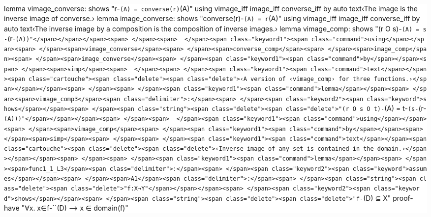 </span><span>
</span><span class="keyword1"><span class="command">lemma</span></span><span> </span><span>vimage_converse</span><span class="delimiter">:</span><span> </span><span class="keyword2"><span class="keyword">shows</span></span><span> </span><span class="string"><span class="delete"><span class="delete">"r-``(A) = converse(r)``(A)"</span></span></span><span>
</span><span>  </span><span class="keyword1"><span class="command">using</span></span><span> </span><span>vimage_iff</span><span> </span><span>image_iff</span><span> </span><span>converse_iff</span><span> </span><span class="keyword1"><span class="command">by</span></span><span> </span><span>auto</span><span>
</span><span>
</span><span class="keyword1"><span class="command">text</span></span><span class="cartouche"><span class="delete"><span class="delete">‹The image is the inverse image of converse.›</span></span></span><span>
</span><span>
</span><span class="keyword1"><span class="command">lemma</span></span><span> </span><span>image_converse</span><span class="delimiter">:</span><span> </span><span class="keyword2"><span class="keyword">shows</span></span><span> </span><span class="string"><span class="delete"><span class="delete">"converse(r)-``(A) = r``(A)"</span></span></span><span>
</span><span>  </span><span class="keyword1"><span class="command">using</span></span><span> </span><span>vimage_iff</span><span> </span><span>image_iff</span><span> </span><span>converse_iff</span><span> </span><span class="keyword1"><span class="command">by</span></span><span> </span><span>auto</span><span>
</span><span>
</span><span class="keyword1"><span class="command">text</span></span><span class="cartouche"><span class="delete"><span class="delete">‹The inverse image by a composition is the composition of inverse images.›</span></span></span><span>
</span><span>
</span><span class="keyword1"><span class="command">lemma</span></span><span> </span><span>vimage_comp</span><span class="delimiter">:</span><span> </span><span class="keyword2"><span class="keyword">shows</span></span><span> </span><span class="string"><span class="delete"><span class="delete">"(r O s)-``(A) = s-``(r-``(A))"</span></span></span><span>
</span><span>  </span><span class="keyword1"><span class="command">using</span></span><span> </span><span>vimage_converse</span><span> </span><span>converse_comp</span><span> </span><span>image_comp</span><span> </span><span>image_converse</span><span> </span><span class="keyword1"><span class="command">by</span></span><span> </span><span>simp</span><span> 
</span><span>
</span><span class="keyword1"><span class="command">text</span></span><span class="cartouche"><span class="delete"><span class="delete">‹A version of ‹vimage_comp› for three functions.›</span></span></span><span>
</span><span>
</span><span class="keyword1"><span class="command">lemma</span></span><span> </span><span>vimage_comp3</span><span class="delimiter">:</span><span> </span><span class="keyword2"><span class="keyword">shows</span></span><span> </span><span class="string"><span class="delete"><span class="delete">"(r O s O t)-``(A) = t-``(s-``(r-``(A)))"</span></span></span><span>
</span><span>  </span><span class="keyword1"><span class="command">using</span></span><span> </span><span>vimage_comp</span><span> </span><span class="keyword1"><span class="command">by</span></span><span> </span><span>simp</span><span>
</span><span>
</span><span class="keyword1"><span class="command">text</span></span><span class="cartouche"><span class="delete"><span class="delete">‹Inverse image of any set is contained in the domain.›</span></span></span><span>
</span><span>
</span><span class="keyword1"><span class="command">lemma</span></span><span> </span><span>func1_1_L3</span><span class="delimiter">:</span><span> </span><span class="keyword2"><span class="keyword">assumes</span></span><span> </span><span>A1</span><span class="delimiter">:</span><span> </span><span class="string"><span class="delete"><span class="delete">"f:X→Y"</span></span></span><span> </span><span class="keyword2"><span class="keyword">shows</span></span><span> </span><span class="string"><span class="delete"><span class="delete">"f-``(D) ⊆ X"</span></span></span><span>
</span><span class="keyword1"><span class="command">proof</span></span><span>-</span><span>
</span><span>   </span><span class="keyword1"><span class="command">have</span></span><span> </span><span class="string"><span class="delete"><span class="delete">"∀x. x∈f-``(D) ⟶ x ∈ domain(f)"</span></span></span><span>